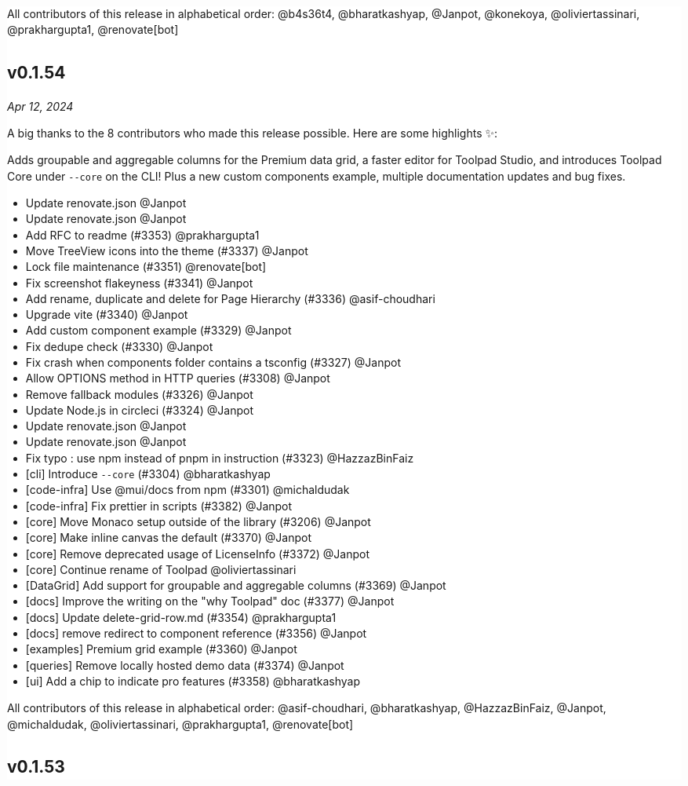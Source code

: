 All contributors of this release in alphabetical order: @b4s36t4, @bharatkashyap, @Janpot, @konekoya, @oliviertassinari, @prakhargupta1, @renovate[bot]

## v0.1.54



_Apr 12, 2024_

A big thanks to the 8 contributors who made this release possible. Here are some highlights ✨:

Adds groupable and aggregable columns for the Premium data grid, a faster editor for Toolpad Studio, and introduces Toolpad Core under `--core` on the CLI! Plus a new custom components example, multiple documentation updates and bug fixes.

- Update renovate.json @Janpot
- Update renovate.json @Janpot
- Add RFC to readme (#3353) @prakhargupta1
- Move TreeView icons into the theme (#3337) @Janpot
- Lock file maintenance (#3351) @renovate[bot]
- Fix screenshot flakeyness (#3341) @Janpot
- Add rename, duplicate and delete for Page Hierarchy (#3336) @asif-choudhari
- Upgrade vite (#3340) @Janpot
- Add custom component example (#3329) @Janpot
- Fix dedupe check (#3330) @Janpot
- Fix crash when components folder contains a tsconfig (#3327) @Janpot
- Allow OPTIONS method in HTTP queries (#3308) @Janpot
- Remove fallback modules (#3326) @Janpot
- Update Node.js in circleci (#3324) @Janpot
- Update renovate.json @Janpot
- Update renovate.json @Janpot
- Fix typo : use npm instead of pnpm in instruction (#3323) @HazzazBinFaiz
- [cli] Introduce `--core` (#3304) @bharatkashyap
- [code-infra] Use @mui/docs from npm (#3301) @michaldudak
- [code-infra] Fix prettier in scripts (#3382) @Janpot
- [core] Move Monaco setup outside of the library (#3206) @Janpot
- [core] Make inline canvas the default (#3370) @Janpot
- [core] Remove deprecated usage of LicenseInfo (#3372) @Janpot
- [core] Continue rename of Toolpad @oliviertassinari
- [DataGrid] Add support for groupable and aggregable columns (#3369) @Janpot
- [docs] Improve the writing on the "why Toolpad" doc (#3377) @Janpot
- [docs] Update delete-grid-row.md (#3354) @prakhargupta1
- [docs] remove redirect to component reference (#3356) @Janpot
- [examples] Premium grid example (#3360) @Janpot
- [queries] Remove locally hosted demo data (#3374) @Janpot
- [ui] Add a chip to indicate pro features (#3358) @bharatkashyap

All contributors of this release in alphabetical order: @asif-choudhari, @bharatkashyap, @HazzazBinFaiz, @Janpot, @michaldudak, @oliviertassinari, @prakhargupta1, @renovate[bot]

## v0.1.53


